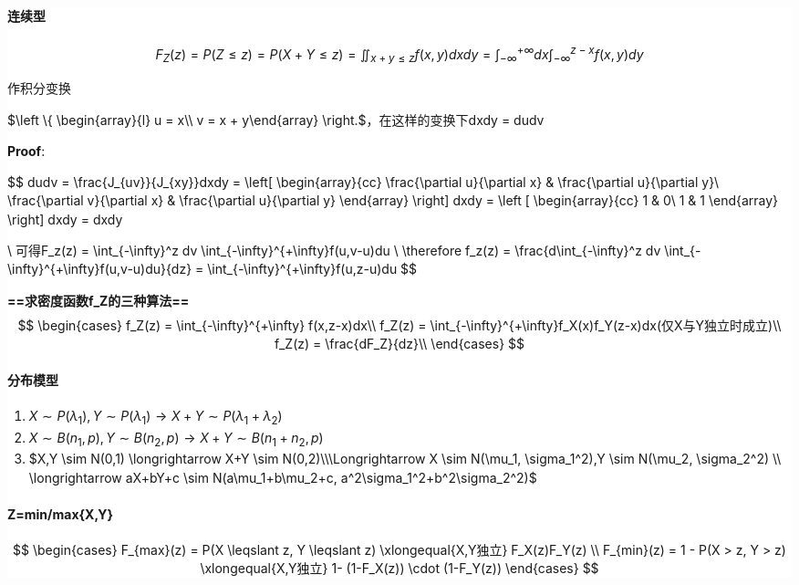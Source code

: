 

#### 连续型

$$
F_Z(z) = P(Z \leqslant z) = P(X+Y \leqslant z)
= {\mathop{\iint}_{x+y\leqslant z}} f(x,y)dxdy
= \int_{-\infty}^{+\infty}dx\int_{-\infty}^{z-x}f(x,y)dy
$$

作积分变换

$\left \{ \begin{array}{l}	u = x\\	v = x + y\end{array} \right.$，在这样的变换下dxdy = dudv

**Proof**:

$$
dudv = \frac{J_{uv}}{J_{xy}}dxdy = 
\left[ \begin{array}{cc}
	\frac{\partial u}{\partial x} & \frac{\partial u}{\partial y}\\
	\frac{\partial v}{\partial x} & \frac{\partial u}{\partial y}
\end{array} \right] dxdy =
\left [ \begin{array}{cc}
	1 & 0\\
	1 & 1
\end{array} \right]
dxdy = dxdy

\\
可得F_z(z) = \int_{-\infty}^z dv \int_{-\infty}^{+\infty}f(u,v-u)du
\\
\therefore f_z(z) = \frac{d\int_{-\infty}^z dv \int_{-\infty}^{+\infty}f(u,v-u)du}{dz} = \int_{-\infty}^{+\infty}f(u,z-u)du
$$

**==求密度函数f_Z的三种算法==**
$$
\begin{cases}
	f_Z(z) = \int_{-\infty}^{+\infty} f(x,z-x)dx\\
	f_Z(z) = \int_{-\infty}^{+\infty}f_X(x)f_Y(z-x)dx(仅X与Y独立时成立)\\
	f_Z(z) = \frac{dF_Z}{dz}\\
\end{cases}
$$

#### 分布模型

1. $X \sim P(\lambda_1),Y \sim P(\lambda_1) \longrightarrow X+Y \sim P(\lambda_1+\lambda_2)$
2. $X \sim B(n_1, p), Y\sim B(n_2, p) \longrightarrow X+Y \sim B(n_1 + n_2, p)$
3. $X,Y \sim N(0,1) \longrightarrow X+Y \sim N(0,2)\\\Longrightarrow X \sim N(\mu_1, \sigma_1^2),Y \sim N(\mu_2, \sigma_2^2) \\ \longrightarrow aX+bY+c \sim N(a\mu_1+b\mu_2+c, a^2\sigma_1^2+b^2\sigma_2^2)$


#### Z=min/max{X,Y}

$$
\begin{cases}
F_{max}(z) = P(X \leqslant z, Y \leqslant z) \xlongequal{X,Y独立} F_X(z)F_Y(z)
\\
F_{min}(z) = 1 - P(X > z, Y > z) \xlongequal{X,Y独立} 1- (1-F_X(z)) \cdot (1-F_Y(z))
\end{cases}
$$
